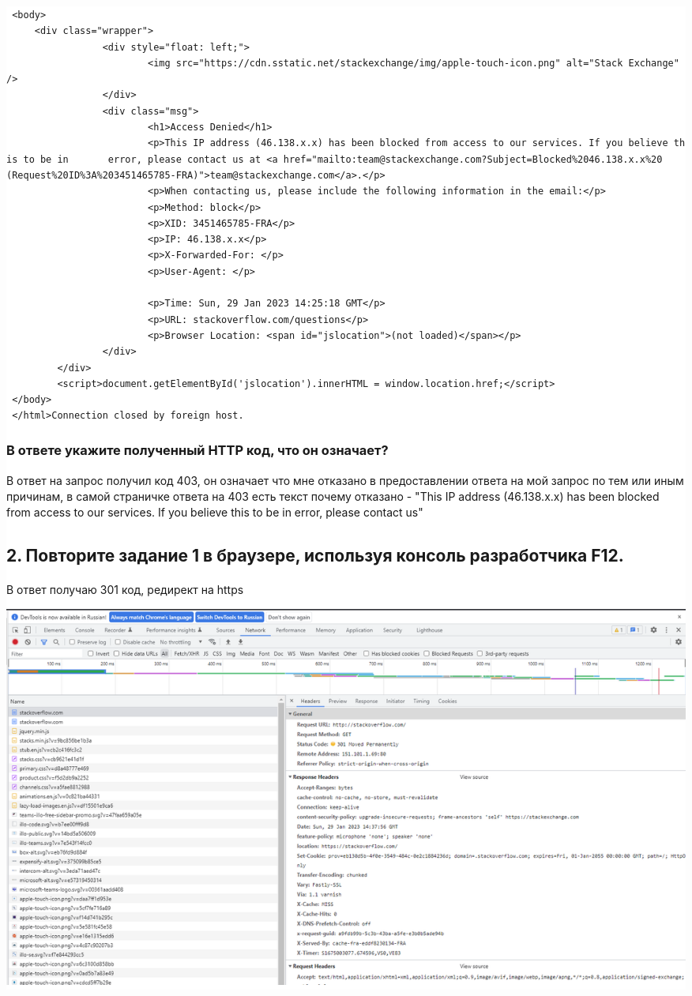      <body>
         <div class="wrapper">
                     <div style="float: left;">
                             <img src="https://cdn.sstatic.net/stackexchange/img/apple-touch-icon.png" alt="Stack Exchange" />
                     </div>
                     <div class="msg">
                             <h1>Access Denied</h1>
                             <p>This IP address (46.138.x.x) has been blocked from access to our services. If you believe this to be in       error, please contact us at <a href="mailto:team@stackexchange.com?Subject=Blocked%2046.138.x.x%20      (Request%20ID%3A%203451465785-FRA)">team@stackexchange.com</a>.</p>
                             <p>When contacting us, please include the following information in the email:</p>
                             <p>Method: block</p>
                             <p>XID: 3451465785-FRA</p>
                             <p>IP: 46.138.x.x</p>
                             <p>X-Forwarded-For: </p>
                             <p>User-Agent: </p>
     
                             <p>Time: Sun, 29 Jan 2023 14:25:18 GMT</p>
                             <p>URL: stackoverflow.com/questions</p>
                             <p>Browser Location: <span id="jslocation">(not loaded)</span></p>
                     </div>
             </div>
             <script>document.getElementById('jslocation').innerHTML = window.location.href;</script>
     </body>
     </html>Connection closed by foreign host.

### В ответе укажите полученный HTTP код, что он означает?

В ответ на запрос получил код 403, он означает что мне отказано в предоставлении ответа на мой запрос по тем или иным причинам, в самой страничке ответа на 403 есть текст почему отказано - "This IP address (46.138.x.x) has been blocked from access to our services. If you believe this to be in error, please contact us"

## 2. Повторите задание 1 в браузере, используя консоль разработчика F12.

В ответ получаю 301 код, редирект на https

![alt text](screen/dev1.png "dev1")
